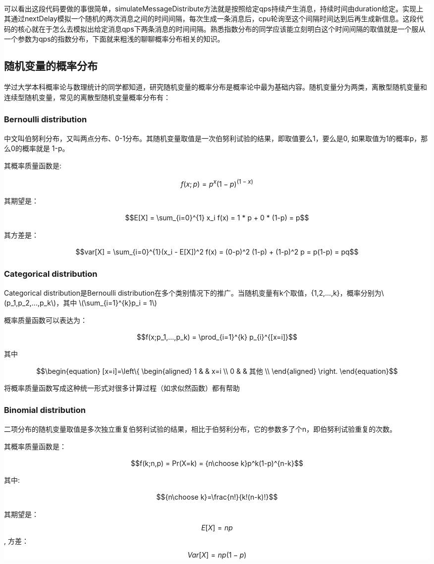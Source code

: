可以看出这段代码要做的事很简单，simulateMessageDistribute方法就是按照给定qps持续产生消息，持续时间由duration给定。实现上其通过nextDelay模拟一个随机的两次消息之间的时间间隔，每次生成一条消息后，cpu轮询至这个间隔时间达到后再生成新信息。这段代码的核心就在于怎么去模拟出给定消息qps下两条消息的时间间隔。熟悉指数分布的同学应该能立刻明白这个时间间隔的取值就是一个服从一个参数为qps的指数分布，下面就来粗浅的聊聊概率分布相关的知识。

## 随机变量的概率分布
学过大学本科概率论与数理统计的同学都知道，研究随机变量的概率分布是概率论中最为基础内容。随机变量分为两类，离散型随机变量和连续型随机变量，常见的离散型随机变量概率分布有：

### Bernoulli distribution 

中文叫伯努利分布，又叫两点分布、0-1分布。其随机变量取值是一次伯努利试验的结果，即取值要么1，要么是0, 如果取值为1的概率p，那么0的概率就是 1-p。

其概率质量函数是:

$$f(x;p) = p^x (1-p)^{(1-x)}$$

其期望是：

$$E[X] = \sum_{i=0}^{1} x_i f(x) = 1 * p + 0 * (1-p) = p$$

其方差是：

$$var[X] = \sum_{i=0}^{1}(x_i - E[X])^2 f(x) = (0-p)^2 (1-p) + (1-p)^2 p = p(1-p) = pq$$

### Categorical distribution

Categorical distribution是Bernoulli distribution在多个类别情况下的推广。当随机变量有k个取值，{1,2,...,k}，概率分别为\\(p_1,p_2,...,p_k\\)，其中 \\(\sum_{i=1}^{k}p_i = 1\\) 

概率质量函数可以表达为：

$$f(x;p_1,...,p_k) = \prod_{i=1}^{k} p_{i}^{[x=i]}$$

其中

$$\begin{equation}
[x=i]=\left\{
\begin{aligned}
1 &  & x=i \\
0 &  & 其他 \\
\end{aligned}
\right.
\end{equation}$$

将概率质量函数写成这种统一形式对很多计算过程（如求似然函数）都有帮助


### Binomial distribution
二项分布的随机变量取值是多次独立重复伯努利试验的结果，相比于伯努利分布，它的参数多了个n，即伯努利试验重复的次数。

其概率质量函数是：

$$f(k;n,p) = Pr(X=k) = {n\choose k}p^k(1-p)^{n-k}$$

其中:

$${n\choose k}=\frac{n!}{k!(n-k)!}$$

其期望是：$$E[X] = np$$, 方差：$$Var[X] = np(1-p)$$
